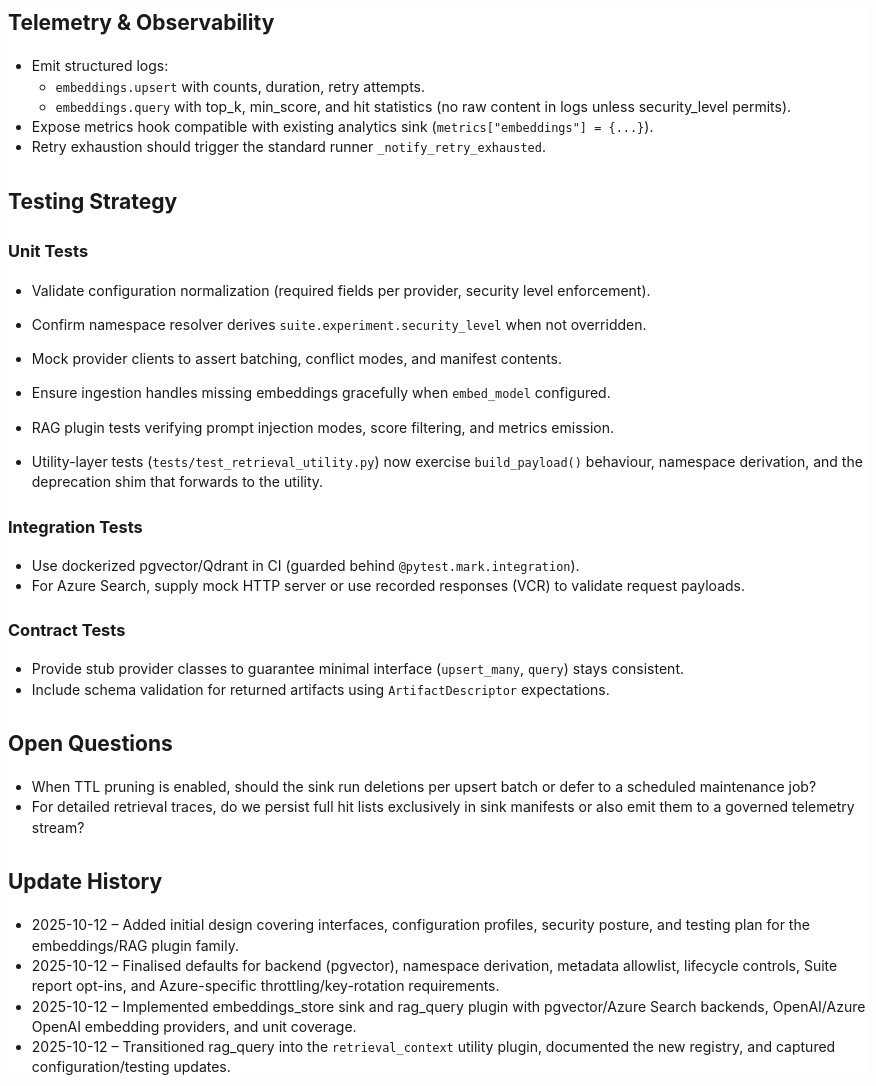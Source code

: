 ## Telemetry & Observability

- Emit structured logs:
  - `embeddings.upsert` with counts, duration, retry attempts.
  - `embeddings.query` with top_k, min_score, and hit statistics (no raw content in logs unless security_level permits).
- Expose metrics hook compatible with existing analytics sink (`metrics["embeddings"] = {...}`).
- Retry exhaustion should trigger the standard runner `_notify_retry_exhausted`.

## Testing Strategy

### Unit Tests

- Validate configuration normalization (required fields per provider, security level enforcement).
- Confirm namespace resolver derives `suite.experiment.security_level` when not overridden.
- Mock provider clients to assert batching, conflict modes, and manifest contents.
- Ensure ingestion handles missing embeddings gracefully when `embed_model` configured.
- RAG plugin tests verifying prompt injection modes, score filtering, and metrics emission.

- Utility-layer tests (`tests/test_retrieval_utility.py`) now exercise `build_payload()` behaviour, namespace derivation, and the deprecation shim that forwards to the utility.


### Integration Tests

- Use dockerized pgvector/Qdrant in CI (guarded behind `@pytest.mark.integration`).
- For Azure Search, supply mock HTTP server or use recorded responses (VCR) to validate request payloads.

### Contract Tests

- Provide stub provider classes to guarantee minimal interface (`upsert_many`, `query`) stays consistent.
- Include schema validation for returned artifacts using `ArtifactDescriptor` expectations.

## Open Questions

- When TTL pruning is enabled, should the sink run deletions per upsert batch or defer to a scheduled maintenance job?
- For detailed retrieval traces, do we persist full hit lists exclusively in sink manifests or also emit them to a governed telemetry stream?

## Update History

- 2025-10-12 – Added initial design covering interfaces, configuration profiles, security posture, and testing plan for the embeddings/RAG plugin family.
- 2025-10-12 – Finalised defaults for backend (pgvector), namespace derivation, metadata allowlist, lifecycle controls, Suite report opt-ins, and Azure-specific throttling/key-rotation requirements.
- 2025-10-12 – Implemented embeddings_store sink and rag_query plugin with pgvector/Azure Search backends, OpenAI/Azure OpenAI embedding providers, and unit coverage.
- 2025-10-12 – Transitioned rag_query into the `retrieval_context` utility plugin, documented the new registry, and captured configuration/testing updates.
